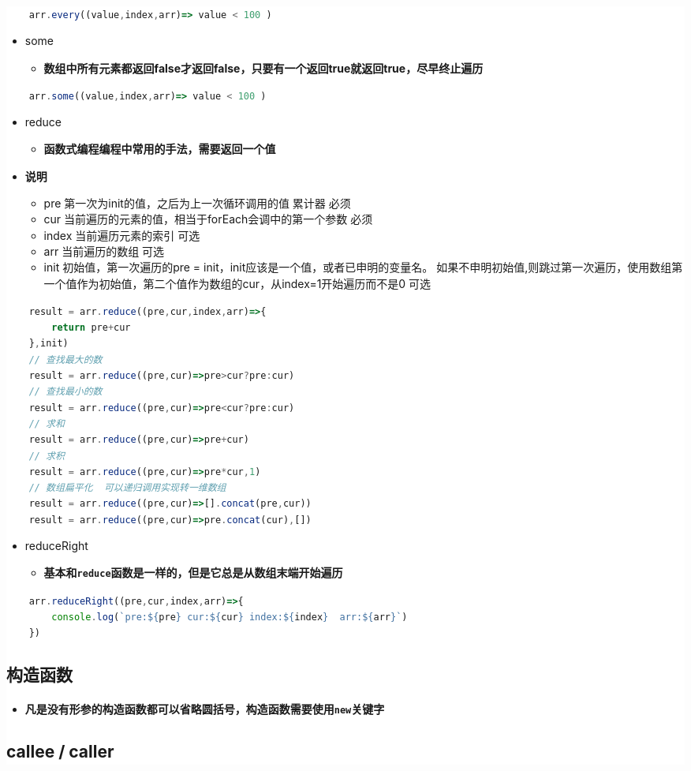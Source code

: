 ```javascript
    arr.every((value,index,arr)=> value < 100 )
```

- some

  - **数组中所有元素都返回false才返回false，只要有一个返回true就返回true，尽早终止遍历**

```javascript
    arr.some((value,index,arr)=> value < 100 )
```

- reduce

  - **函数式编程编程中常用的手法，需要返回一个值**

- **说明**
  - pre 第一次为init的值，之后为上一次循环调用的值   累计器   必须
  - cur 当前遍历的元素的值，相当于forEach会调中的第一个参数   必须
  - index 当前遍历元素的索引     可选
  - arr  当前遍历的数组      可选
  - init 初始值，第一次遍历的pre = init，init应该是一个值，或者已申明的变量名。 如果不申明初始值,则跳过第一次遍历，使用数组第一个值作为初始值，第二个值作为数组的cur，从index=1开始遍历而不是0   可选

```javascript
    result = arr.reduce((pre,cur,index,arr)=>{
        return pre+cur
    },init)
    // 查找最大的数
    result = arr.reduce((pre,cur)=>pre>cur?pre:cur)
    // 查找最小的数
    result = arr.reduce((pre,cur)=>pre<cur?pre:cur)
    // 求和
    result = arr.reduce((pre,cur)=>pre+cur)
    // 求积
    result = arr.reduce((pre,cur)=>pre*cur,1)
    // 数组扁平化  可以递归调用实现转一维数组
    result = arr.reduce((pre,cur)=>[].concat(pre,cur))
    result = arr.reduce((pre,cur)=>pre.concat(cur),[])
```

- reduceRight

  - **基本和`reduce`函数是一样的，但是它总是从数组末端开始遍历**

```javascript
    arr.reduceRight((pre,cur,index,arr)=>{
        console.log(`pre:${pre} cur:${cur} index:${index}  arr:${arr}`)
    })
```

## 构造函数

- **凡是没有形参的构造函数都可以省略圆括号，构造函数需要使用`new`关键字**

## callee / caller
